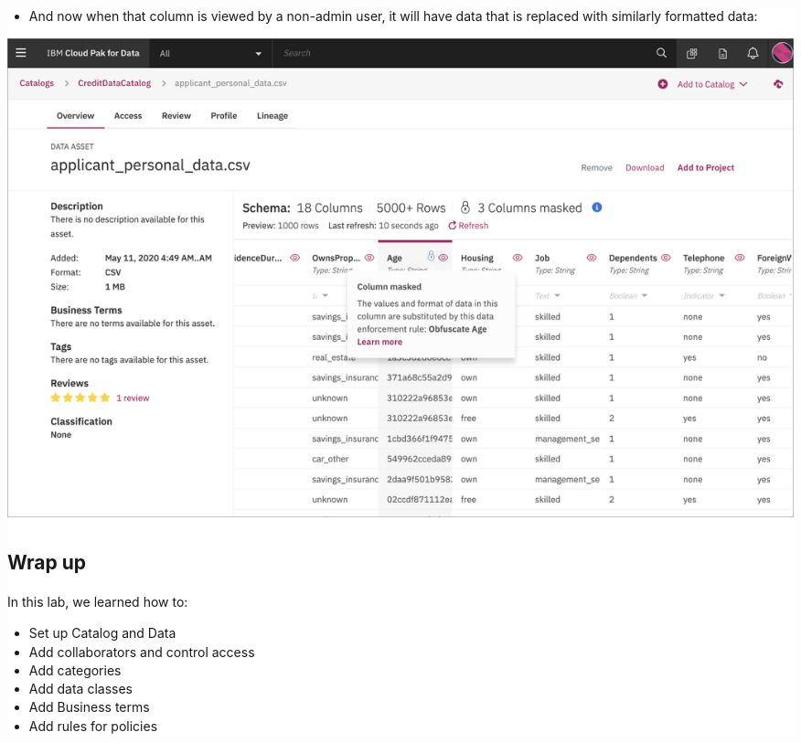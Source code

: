 * And now when that column is viewed by a non-admin user, it will have data that is replaced with similarly formatted data:

![Age column obfuscated](../.gitbook/assets/images/wkc-admin/wkc-admin-age-column-obfuscated.png)

## Wrap up

In this lab, we learned how to:

* Set up Catalog and Data
* Add collaborators and control access
* Add categories
* Add data classes
* Add Business terms
* Add rules for policies
